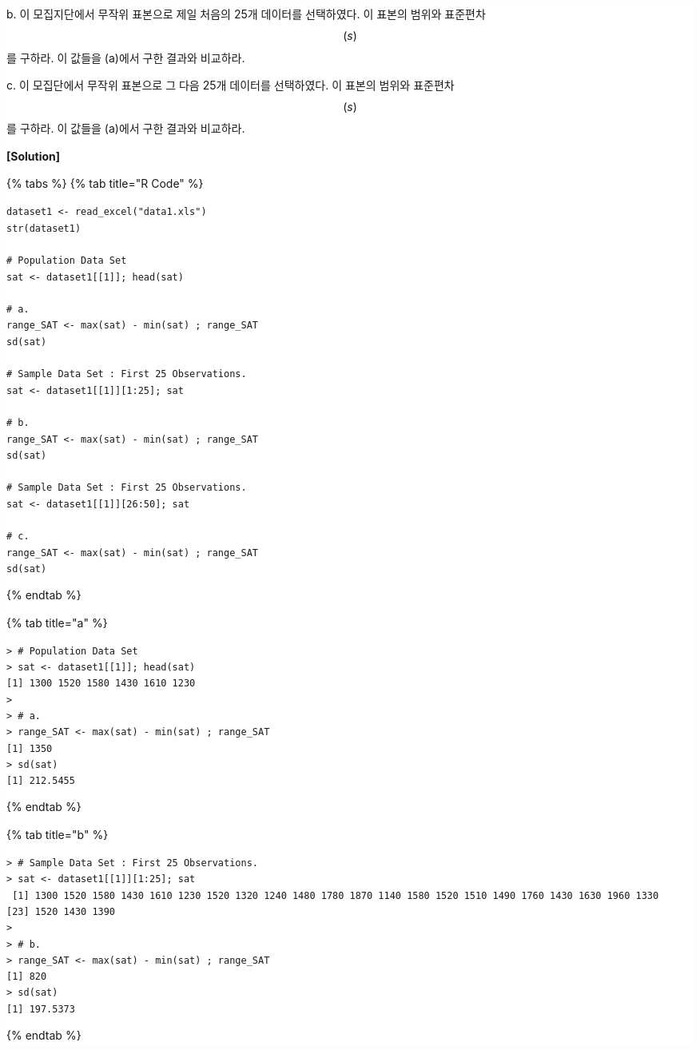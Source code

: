 b. 이 모집지단에서 무작위 표본으로 제일 처음의 25개 데이터를 선택하였다. 이  표본의 범위와 표준편차$$(s)$$를 구하라. 이 값들을 \(a\)에서 구한 결과와 비교하라.

c.  이 모집단에서 무작위 표본으로 그 다음 25개 데이터를 선택하였다. 이  표본의 범위와 표준편차$$(s)$$를 구하라. 이 값들을 \(a\)에서 구한 결과와 비교하라.

**\[Solution\]**

{% tabs %}
{% tab title="R Code" %}
```text
dataset1 <- read_excel("data1.xls")
str(dataset1)

# Population Data Set
sat <- dataset1[[1]]; head(sat)

# a.
range_SAT <- max(sat) - min(sat) ; range_SAT
sd(sat)

# Sample Data Set : First 25 Observations.
sat <- dataset1[[1]][1:25]; sat

# b.
range_SAT <- max(sat) - min(sat) ; range_SAT
sd(sat)

# Sample Data Set : First 25 Observations.
sat <- dataset1[[1]][26:50]; sat

# c.
range_SAT <- max(sat) - min(sat) ; range_SAT
sd(sat)
```
{% endtab %}

{% tab title="a" %}
```text
> # Population Data Set
> sat <- dataset1[[1]]; head(sat)
[1] 1300 1520 1580 1430 1610 1230
> 
> # a.
> range_SAT <- max(sat) - min(sat) ; range_SAT
[1] 1350
> sd(sat)
[1] 212.5455
```
{% endtab %}

{% tab title="b" %}
```text
> # Sample Data Set : First 25 Observations.
> sat <- dataset1[[1]][1:25]; sat
 [1] 1300 1520 1580 1430 1610 1230 1520 1320 1240 1480 1780 1870 1140 1580 1520 1510 1490 1760 1430 1630 1960 1330
[23] 1520 1430 1390
> 
> # b.
> range_SAT <- max(sat) - min(sat) ; range_SAT
[1] 820
> sd(sat)
[1] 197.5373
```
{% endtab %}
